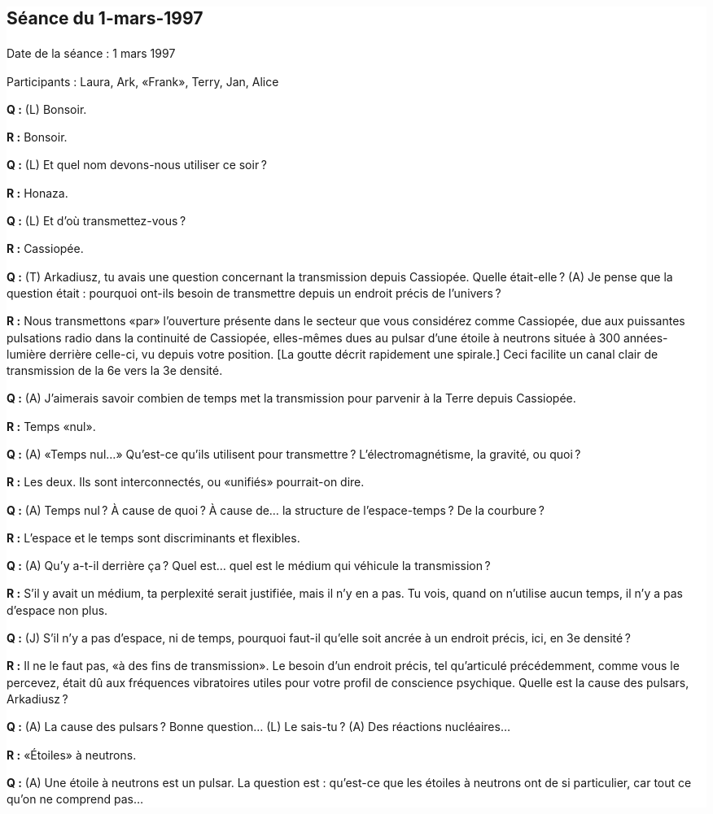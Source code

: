 ## Séance du 1-mars-1997

Date de la séance : 1 mars 1997

Participants : Laura, Ark, «Frank», Terry, Jan, Alice

**Q :** (L) Bonsoir.

**R :** Bonsoir.

**Q :** (L) Et quel nom devons-nous utiliser ce soir ?

**R :** Honaza.

**Q :** (L) Et d’où transmettez-vous ?

**R :** Cassiopée.

**Q :** (T) Arkadiusz, tu avais une question concernant la transmission depuis Cassiopée. Quelle était-elle ? (A) Je pense que la question était : pourquoi ont-ils besoin de transmettre depuis un endroit précis de l’univers ?

**R :** Nous transmettons «par» l’ouverture présente dans le secteur que vous considérez comme Cassiopée, due aux puissantes pulsations radio dans la continuité de Cassiopée, elles-mêmes dues au pulsar d’une étoile à neutrons située à 300 années-lumière derrière celle-ci, vu depuis votre position. [La goutte décrit rapidement une spirale.] Ceci facilite un canal clair de transmission de la 6e vers la 3e densité.

**Q :** (A) J’aimerais savoir combien de temps met la transmission pour parvenir à la Terre depuis Cassiopée.

**R :** Temps «nul».

**Q :** (A) «Temps nul…» Qu’est-ce qu’ils utilisent pour transmettre ? L’électromagnétisme, la gravité, ou quoi ?

**R :** Les deux. Ils sont interconnectés, ou «unifiés» pourrait-on dire.

**Q :** (A) Temps nul ? À cause de quoi ? À cause de… la structure de l’espace-temps ? De la courbure ?

**R :** L’espace et le temps sont discriminants et flexibles.

**Q :** (A) Qu’y a-t-il derrière ça ? Quel est… quel est le médium qui véhicule la transmission ?

**R :** S’il y avait un médium, ta perplexité serait justifiée, mais il n’y en a pas. Tu vois, quand on n’utilise aucun temps, il n’y a pas d’espace non plus.

**Q :** (J) S’il n’y a pas d’espace, ni de temps, pourquoi faut-il qu’elle soit ancrée à un endroit précis, ici, en 3e densité ?

**R :** Il ne le faut pas, «à des fins de transmission». Le besoin d’un endroit précis, tel qu’articulé précédemment, comme vous le percevez, était dû aux fréquences vibratoires utiles pour votre profil de conscience psychique. Quelle est la cause des pulsars, Arkadiusz ?

**Q :** (A) La cause des pulsars ? Bonne question… (L) Le sais-tu ? (A) Des réactions nucléaires…

**R :** «Étoiles» à neutrons.

**Q :** (A) Une étoile à neutrons est un pulsar. La question est : qu’est-ce que les étoiles à neutrons ont de si particulier, car tout ce qu’on ne comprend pas…
